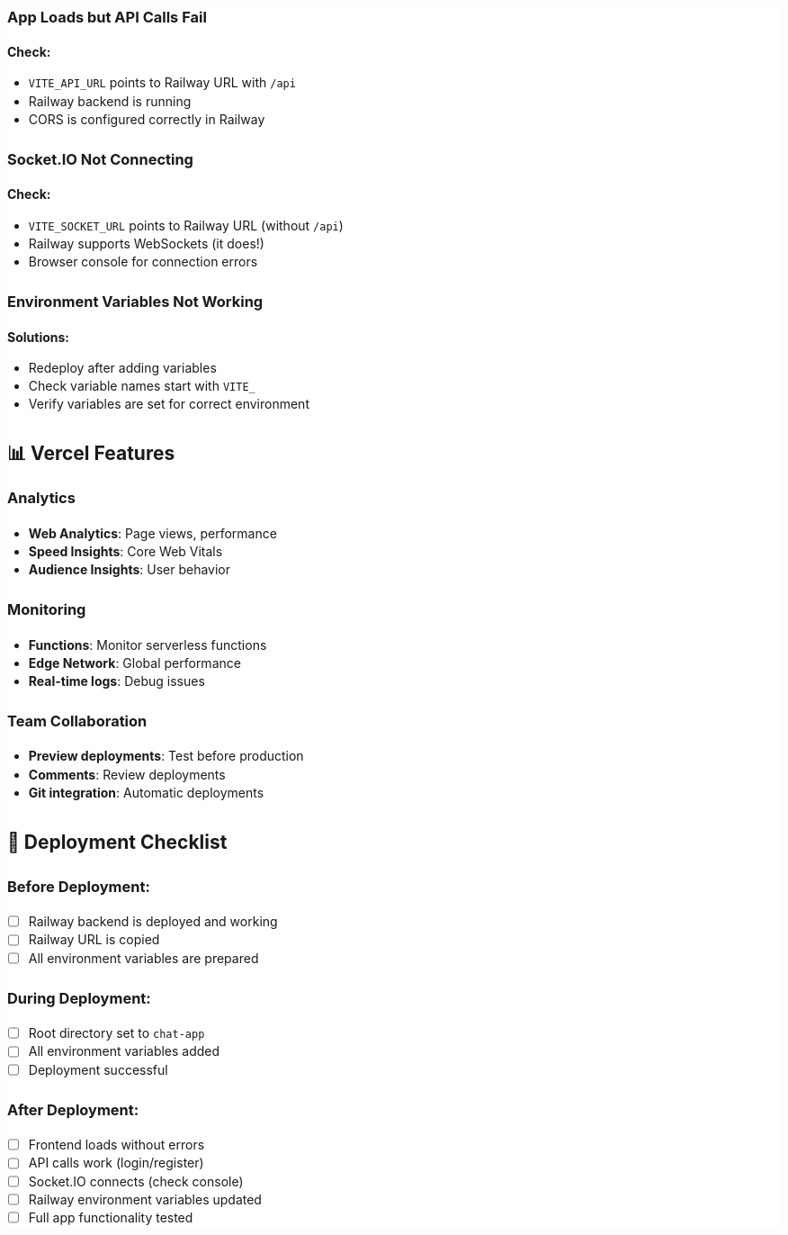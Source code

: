 ### App Loads but API Calls Fail
**Check:**
- `VITE_API_URL` points to Railway URL with `/api`
- Railway backend is running
- CORS is configured correctly in Railway

### Socket.IO Not Connecting
**Check:**
- `VITE_SOCKET_URL` points to Railway URL (without `/api`)
- Railway supports WebSockets (it does!)
- Browser console for connection errors

### Environment Variables Not Working
**Solutions:**
- Redeploy after adding variables
- Check variable names start with `VITE_`
- Verify variables are set for correct environment

## 📊 Vercel Features

### Analytics
- **Web Analytics**: Page views, performance
- **Speed Insights**: Core Web Vitals
- **Audience Insights**: User behavior

### Monitoring
- **Functions**: Monitor serverless functions
- **Edge Network**: Global performance
- **Real-time logs**: Debug issues

### Team Collaboration
- **Preview deployments**: Test before production
- **Comments**: Review deployments
- **Git integration**: Automatic deployments

## 🎯 Deployment Checklist

### Before Deployment:
- [ ] Railway backend is deployed and working
- [ ] Railway URL is copied
- [ ] All environment variables are prepared

### During Deployment:
- [ ] Root directory set to `chat-app`
- [ ] All environment variables added
- [ ] Deployment successful

### After Deployment:
- [ ] Frontend loads without errors
- [ ] API calls work (login/register)
- [ ] Socket.IO connects (check console)
- [ ] Railway environment variables updated
- [ ] Full app functionality tested
